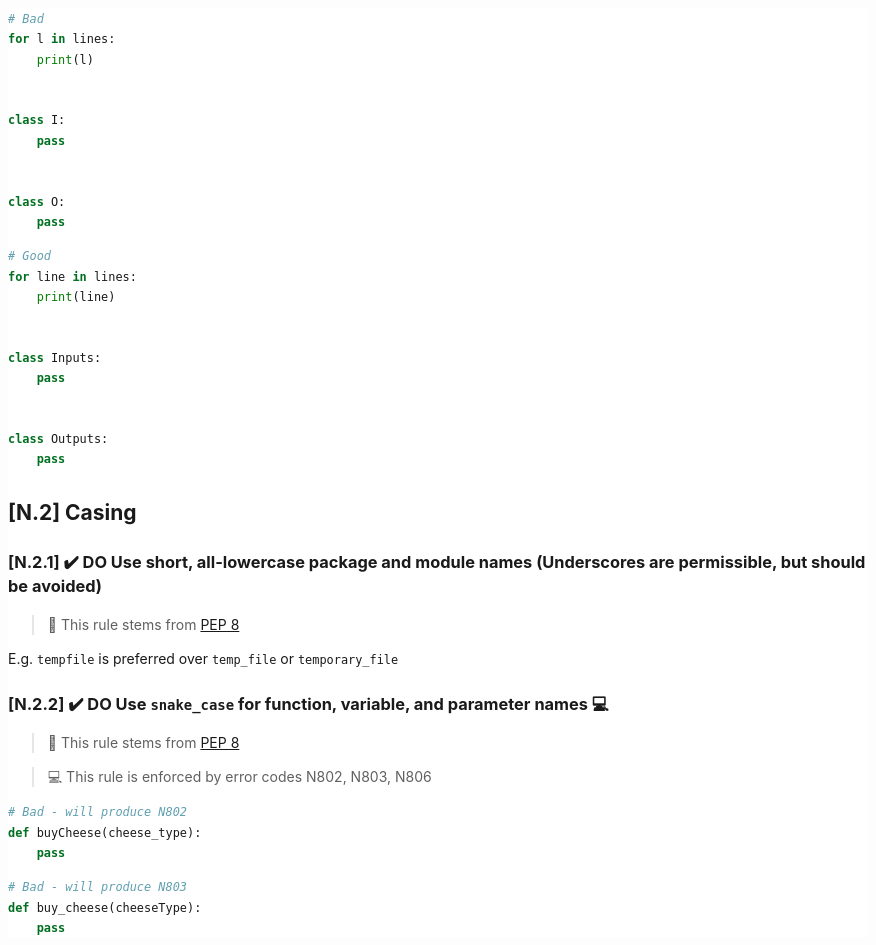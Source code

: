 ```python
# Bad
for l in lines:
    print(l)


class I:
    pass


class O:
    pass
```

```python
# Good
for line in lines:
    print(line)


class Inputs:
    pass


class Outputs:
    pass
```

## [N.2] Casing

### [N.2.1] ✔️ **DO** Use short, all-lowercase package and module names (Underscores are permissible, but should be avoided)

> 🐍 This rule stems from [PEP 8](https://www.python.org/dev/peps/pep-0008)

E.g. `tempfile` is preferred over `temp_file` or `temporary_file`

### [N.2.2] ✔️ **DO** Use `snake_case` for function, variable, and parameter names 💻

> 🐍 This rule stems from [PEP 8](https://www.python.org/dev/peps/pep-0008)

> 💻 This rule is enforced by error codes N802, N803, N806

```python
# Bad - will produce N802
def buyCheese(cheese_type):
    pass
```

```python
# Bad - will produce N803
def buy_cheese(cheeseType):
    pass
```
